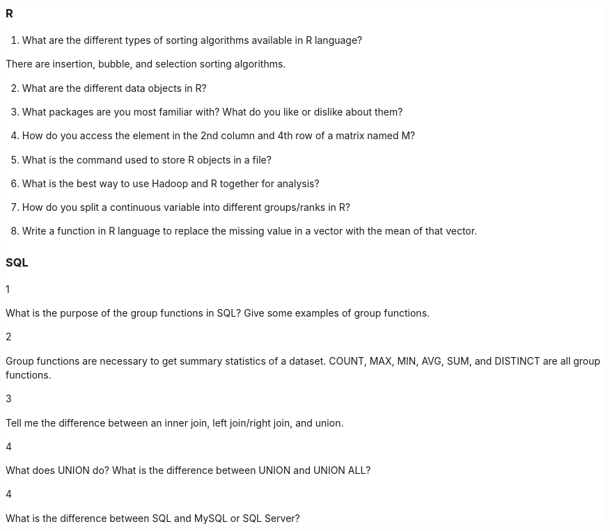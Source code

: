 

### **R**

1. What are the different types of sorting algorithms available in R language?



There are insertion, bubble, and selection sorting algorithms.



2. What are the different data objects in R?



3. What packages are you most familiar with? What do you like or dislike about them?



4. How do you access the element in the 2nd column and 4th row of a matrix named M?



5. What is the command used to store R objects in a file?



6. What is the best way to use Hadoop and R together for analysis?



7. How do you split a continuous variable into different groups/ranks in R?



8. Write a function in R language to replace the missing value in a vector with the mean of that vector.



### **SQL**

1 

What is the purpose of the group functions in SQL? Give some examples of group functions.



2 

Group functions are necessary to  get summary statistics of a dataset. COUNT, MAX, MIN, AVG, SUM, and  DISTINCT are all group functions.



3 

Tell me the difference between an inner join, left join/right join, and union.



4 

What does UNION do? What is the difference between UNION and UNION ALL?



4 

What is the difference between SQL and MySQL or SQL Server?
